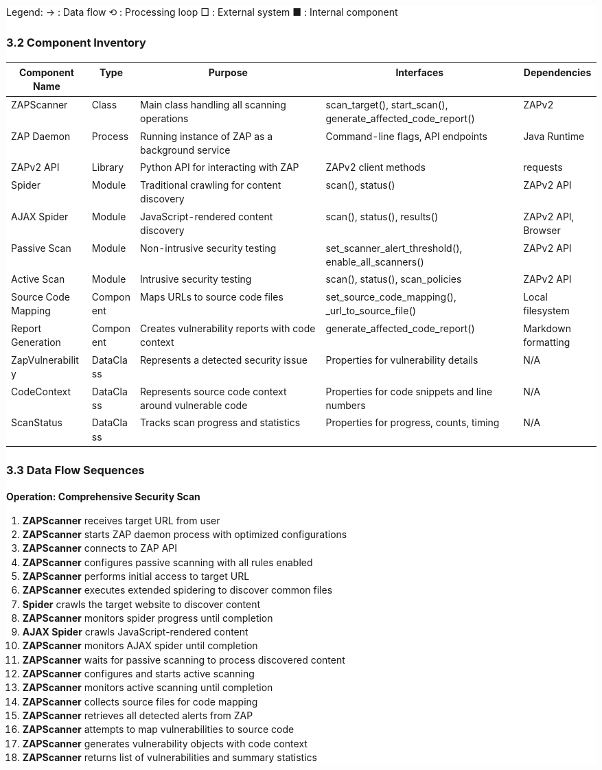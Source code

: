 Legend:
→ : Data flow
⟲ : Processing loop
□ : External system
■ : Internal component

### 3.2 Component Inventory

| Component Name | Type | Purpose | Interfaces | Dependencies |
|----------------|------|---------|------------|--------------|
| ZAPScanner | Class | Main class handling all scanning operations | scan_target(), start_scan(), generate_affected_code_report() | ZAPv2 |
| ZAP Daemon | Process | Running instance of ZAP as a background service | Command-line flags, API endpoints | Java Runtime |
| ZAPv2 API | Library | Python API for interacting with ZAP | ZAPv2 client methods | requests |
| Spider | Module | Traditional crawling for content discovery | scan(), status() | ZAPv2 API |
| AJAX Spider | Module | JavaScript-rendered content discovery | scan(), status(), results() | ZAPv2 API, Browser |
| Passive Scan | Module | Non-intrusive security testing | set_scanner_alert_threshold(), enable_all_scanners() | ZAPv2 API |
| Active Scan | Module | Intrusive security testing | scan(), status(), scan_policies | ZAPv2 API |
| Source Code Mapping | Component | Maps URLs to source code files | set_source_code_mapping(), _url_to_source_file() | Local filesystem |
| Report Generation | Component | Creates vulnerability reports with code context | generate_affected_code_report() | Markdown formatting |
| ZapVulnerability | DataClass | Represents a detected security issue | Properties for vulnerability details | N/A |
| CodeContext | DataClass | Represents source code context around vulnerable code | Properties for code snippets and line numbers | N/A |
| ScanStatus | DataClass | Tracks scan progress and statistics | Properties for progress, counts, timing | N/A |

### 3.3 Data Flow Sequences

**Operation: Comprehensive Security Scan**
1. **ZAPScanner** receives target URL from user
2. **ZAPScanner** starts ZAP daemon process with optimized configurations
3. **ZAPScanner** connects to ZAP API
4. **ZAPScanner** configures passive scanning with all rules enabled
5. **ZAPScanner** performs initial access to target URL
6. **ZAPScanner** executes extended spidering to discover common files
7. **Spider** crawls the target website to discover content
8. **ZAPScanner** monitors spider progress until completion
9. **AJAX Spider** crawls JavaScript-rendered content
10. **ZAPScanner** monitors AJAX spider until completion
11. **ZAPScanner** waits for passive scanning to process discovered content
12. **ZAPScanner** configures and starts active scanning
13. **ZAPScanner** monitors active scanning until completion
14. **ZAPScanner** collects source files for code mapping
15. **ZAPScanner** retrieves all detected alerts from ZAP
16. **ZAPScanner** attempts to map vulnerabilities to source code
17. **ZAPScanner** generates vulnerability objects with code context
18. **ZAPScanner** returns list of vulnerabilities and summary statistics
